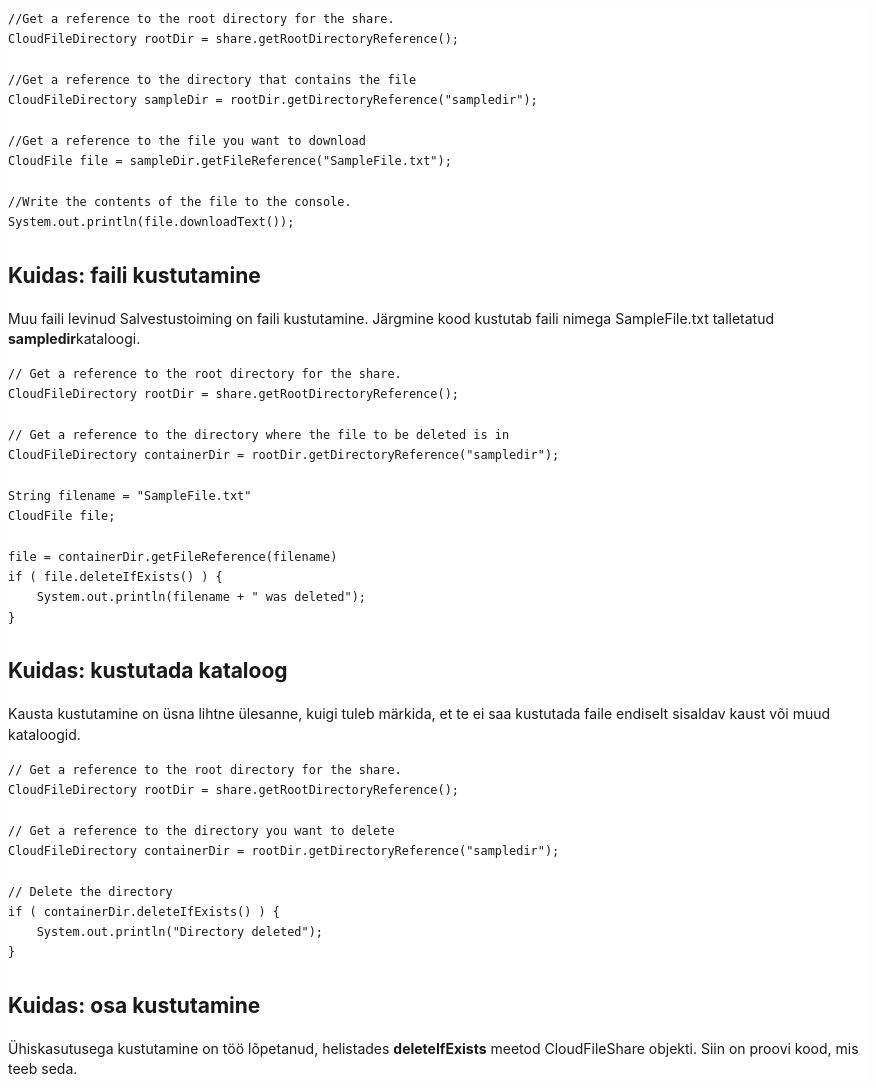    //Get a reference to the root directory for the share.
    CloudFileDirectory rootDir = share.getRootDirectoryReference();

    //Get a reference to the directory that contains the file
    CloudFileDirectory sampleDir = rootDir.getDirectoryReference("sampledir");

    //Get a reference to the file you want to download
    CloudFile file = sampleDir.getFileReference("SampleFile.txt");

    //Write the contents of the file to the console.
    System.out.println(file.downloadText());

## <a name="how-to-delete-a-file"></a>Kuidas: faili kustutamine

Muu faili levinud Salvestustoiming on faili kustutamine. Järgmine kood kustutab faili nimega SampleFile.txt talletatud **sampledir**kataloogi.


    // Get a reference to the root directory for the share.
    CloudFileDirectory rootDir = share.getRootDirectoryReference();

    // Get a reference to the directory where the file to be deleted is in
    CloudFileDirectory containerDir = rootDir.getDirectoryReference("sampledir");

    String filename = "SampleFile.txt"
    CloudFile file;

    file = containerDir.getFileReference(filename)
    if ( file.deleteIfExists() ) {
        System.out.println(filename + " was deleted");
    }


## <a name="how-to-delete-a-directory"></a>Kuidas: kustutada kataloog

Kausta kustutamine on üsna lihtne ülesanne, kuigi tuleb märkida, et te ei saa kustutada faile endiselt sisaldav kaust või muud kataloogid.

    // Get a reference to the root directory for the share.
    CloudFileDirectory rootDir = share.getRootDirectoryReference();

    // Get a reference to the directory you want to delete
    CloudFileDirectory containerDir = rootDir.getDirectoryReference("sampledir");

    // Delete the directory
    if ( containerDir.deleteIfExists() ) {
        System.out.println("Directory deleted");
    }


## <a name="how-to-delete-a-share"></a>Kuidas: osa kustutamine

Ühiskasutusega kustutamine on töö lõpetanud, helistades **deleteIfExists** meetod CloudFileShare objekti. Siin on proovi kood, mis teeb seda.
